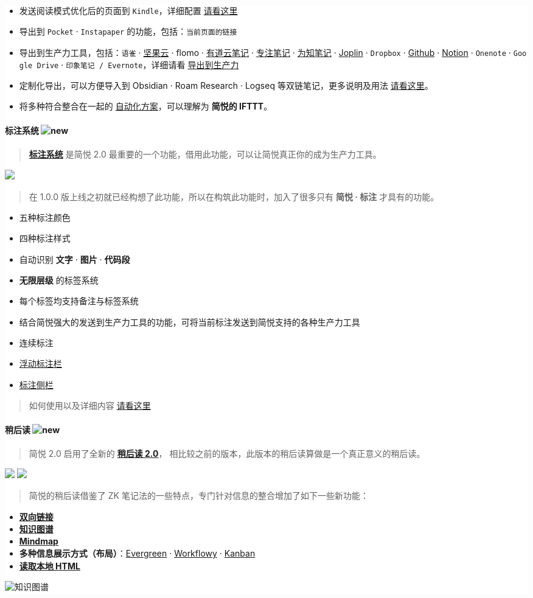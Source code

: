   - 发送阅读模式优化后的页面到 `Kindle`，详细配置 [请看这里](http://ksria.com/simpread/docs/#/发送到-Kindle)

  - 导出到 `Pocket` · `Instapaper` 的功能，包括：`当前页面的链接` 

  - 导出到生产力工具，包括：`语雀` · [坚果云](http://ksria.com/simpread/docs/#/坚果云) · flomo · [有道云笔记](http://ksria.com/simpread/docs/#/有道云笔记) · [专注笔记](http://ksria.com/simpread/docs/#/专注笔记) · [为知笔记](http://ksria.com/simpread/docs/#/为知笔记) · [Joplin](http://ksria.com/simpread/docs/#/Joplin) · `Dropbox` · [Github](http://ksria.com/simpread/docs/#/Github) · [Notion](http://ksria.com/simpread/docs/#/Notion) · `Onenote` · `Google Drive` · `印象笔记 / Evernote`，详细请看 [导出到生产力](http://ksria.com/simpread/docs/#/导出到生产力工具)

  - 定制化导出，可以方便导入到 Obsidian · Roam Research · Logseq 等双链笔记，更多说明及用法 [请看这里](https://github.com/Kenshin/simpread/discussions/2085)。

  - 将多种符合整合在一起的 [自动化方案](http://ksria.com/simpread/docs/#/自动化)，可以理解为 **简悦的 IFTTT**。

#### 标注系统 ![new](https://s1.ax1x.com/2020/07/25/UzKubn.png)

> **[标注系统](http://ksria.com/simpread/docs/#/标注)** 是简悦 2.0 最重要的一个功能，借用此功能，可以让简悦真正你的成为生产力工具。

<img src="http://sr.ksria.cn/welcome-annoate.webp" />

> 在 1.0.0 版上线之初就已经构想了此功能，所以在构筑此功能时，加入了很多只有 **简悦 · 标注** 才具有的功能。

- 五种标注颜色

- 四种标注样式

- 自动识别 **文字** · **图片** · **代码段**

- **无限层级** 的标签系统

- 每个标签均支持备注与标签系统

- 结合简悦强大的发送到生产力工具的功能，可将当前标注发送到简悦支持的各种生产力工具

- 连续标注

- [浮动标注栏](http://ksria.com/simpread/docs/#/标注?id=浮动工具栏)

- [标注侧栏](http://ksria.com/simpread/docs/#/标注?id=标注侧栏)

> 如何使用以及详细内容 [请看这里](http://ksria.com/simpread/docs/#/标注)

#### 稍后读 ![new](https://s1.ax1x.com/2020/07/25/UzKubn.png)

> 简悦 2.0 启用了全新的 **[稍后读 2.0](http://ksria.com/simpread/docs/#/稍后读)**， 相比较之前的版本，此版本的稍后读算做是一个真正意义的稍后读。

<img src="https://s1.ax1x.com/2020/07/21/UI4Jlq.png" width="400"/> <img src="https://s1.ax1x.com/2020/07/21/UI4qnf.png" width="400"/>

> 简悦的稍后读借鉴了 ZK 笔记法的一些特点，专门针对信息的整合增加了如下一些新功能：

- [**双向链接**](http://ksria.com/simpread/docs/#/双向链接)
- [**知识图谱**](http://ksria.com/simpread/docs/#/双向链接?id=图谱)
- [**Mindmap**](http://ksria.com/simpread/docs/#/稍后读?id=Mindmap)
- **多种信息展示方式（布局）**：[Evergreen](http://ksria.com/simpread/docs/#/稍后读-多种布局?id=Evergreen) · [Workflowy](http://ksria.com/simpread/docs/#/稍后读-多种布局?id=Workflowy) · [Kanban](http://ksria.com/simpread/docs/#/稍后读-多种布局?id=Kanban)
- [**读取本地 HTML**](https://github.com/Kenshin/simpread/discussions/2146)

![知识图谱](https://z3.ax1x.com/2021/05/16/ggmmSf.gif)
